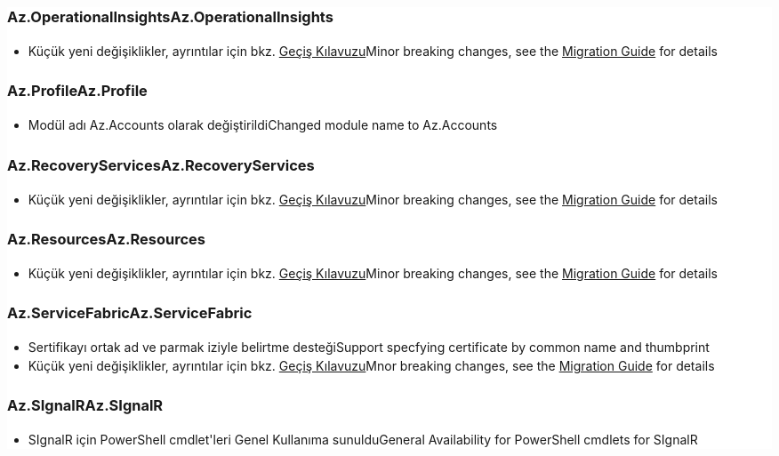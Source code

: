 ### <a name="azoperationalinsights"></a><span data-ttu-id="4b090-381">Az.OperationalInsights</span><span class="sxs-lookup"><span data-stu-id="4b090-381">Az.OperationalInsights</span></span>
- <span data-ttu-id="4b090-382">Küçük yeni değişiklikler, ayrıntılar için bkz. [Geçiş Kılavuzu](https://aka.ms/azps-migration-guide)</span><span class="sxs-lookup"><span data-stu-id="4b090-382">Minor breaking changes, see the [Migration Guide](https://aka.ms/azps-migration-guide)  for details</span></span>

### <a name="azprofile"></a><span data-ttu-id="4b090-383">Az.Profile</span><span class="sxs-lookup"><span data-stu-id="4b090-383">Az.Profile</span></span>
- <span data-ttu-id="4b090-384">Modül adı Az.Accounts olarak değiştirildi</span><span class="sxs-lookup"><span data-stu-id="4b090-384">Changed module name to Az.Accounts</span></span>

### <a name="azrecoveryservices"></a><span data-ttu-id="4b090-385">Az.RecoveryServices</span><span class="sxs-lookup"><span data-stu-id="4b090-385">Az.RecoveryServices</span></span>
- <span data-ttu-id="4b090-386">Küçük yeni değişiklikler, ayrıntılar için bkz. [Geçiş Kılavuzu](https://aka.ms/azps-migration-guide)</span><span class="sxs-lookup"><span data-stu-id="4b090-386">Minor breaking changes, see the [Migration Guide](https://aka.ms/azps-migration-guide)  for details</span></span>

### <a name="azresources"></a><span data-ttu-id="4b090-387">Az.Resources</span><span class="sxs-lookup"><span data-stu-id="4b090-387">Az.Resources</span></span>
- <span data-ttu-id="4b090-388">Küçük yeni değişiklikler, ayrıntılar için bkz. [Geçiş Kılavuzu](https://aka.ms/azps-migration-guide)</span><span class="sxs-lookup"><span data-stu-id="4b090-388">Minor breaking changes, see the [Migration Guide](https://aka.ms/azps-migration-guide)  for details</span></span>

### <a name="azservicefabric"></a><span data-ttu-id="4b090-389">Az.ServiceFabric</span><span class="sxs-lookup"><span data-stu-id="4b090-389">Az.ServiceFabric</span></span>
- <span data-ttu-id="4b090-390">Sertifikayı ortak ad ve parmak iziyle belirtme desteği</span><span class="sxs-lookup"><span data-stu-id="4b090-390">Support specfying certificate by common name and thumbprint</span></span>
- <span data-ttu-id="4b090-391">Küçük yeni değişiklikler, ayrıntılar için bkz. [Geçiş Kılavuzu](https://aka.ms/azps-migration-guide)</span><span class="sxs-lookup"><span data-stu-id="4b090-391">Mnor breaking changes, see the [Migration Guide](https://aka.ms/azps-migration-guide)  for details</span></span>

### <a name="azsignalr"></a><span data-ttu-id="4b090-392">Az.SIgnalR</span><span class="sxs-lookup"><span data-stu-id="4b090-392">Az.SIgnalR</span></span>
- <span data-ttu-id="4b090-393">SIgnalR için PowerShell cmdlet'leri Genel Kullanıma sunuldu</span><span class="sxs-lookup"><span data-stu-id="4b090-393">General Availability for PowerShell cmdlets for SIgnalR</span></span>
